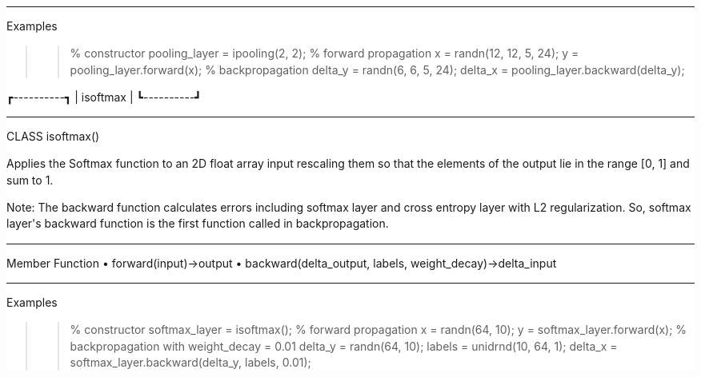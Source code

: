 ________
Examples
>> % constructor
>> pooling_layer = ipooling(2, 2);
>> % forward propagation
>> x = randn(12, 12, 5, 24);
>> y = pooling_layer.forward(x);
>> % backpropagation
>> delta_y = randn(6, 6, 5, 24);
>> delta_x = pooling_layer.backward(delta_y);


┏----------┓
| isoftmax |
┗----------┛
___________________________________________________________________________
CLASS isoftmax()

Applies the Softmax function to an 2D float array input rescaling them so 
that the elements of the output lie in the range [0, 1] and sum to 1.

Note:
The backward function calculates errors including softmax layer and cross 
entropy layer with L2 regularization. So, softmax layer's backward function
is the first function called in backpropagation.

_______________
Member Function
• forward(input)->output
• backward(delta_output, labels, weight_decay)->delta_input

________
Examples
>> % constructor
>> softmax_layer = isoftmax();
>> % forward propagation
>> x = randn(64, 10);
>> y = softmax_layer.forward(x);
>> % backpropagation with weight_decay = 0.01
>> delta_y = randn(64, 10);
>> labels = unidrnd(10, 64, 1);
>> delta_x = softmax_layer.backward(delta_y, labels, 0.01);

